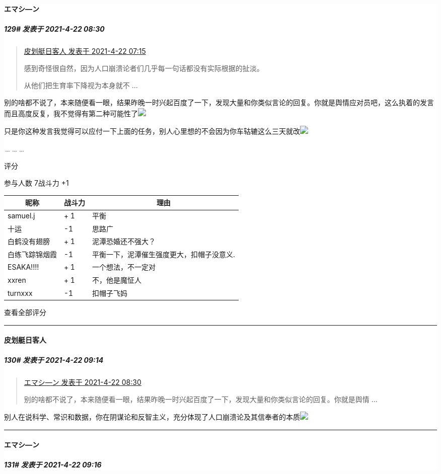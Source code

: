 ####  エマシ—ン  
##### 129#       发表于 2021-4-22 08:30


<blockquote><a href="httphttps://bbs.saraba1st.com/2b/forum.php?mod=redirect&amp;goto=findpost&amp;pid=51018749&amp;ptid=2000115" target="_blank">皮划艇日客人 发表于 2021-4-22 07:15</a>

感到奇怪很自然，因为人口崩溃论者们几乎每一句话都没有实际根据的扯淡。

从他们把生育率下降视为本身就不 ...</blockquote>
别的啥都不说了，本来随便看一眼，结果昨晚一时兴起百度了一下，发现大量和你类似言论的回复。你就是舆情应对员吧，这么执着的发言而且高度反复，我不觉得有第二种可能性了<img src="https://static.saraba1st.com/image/smiley/face2017/004.gif" referrerpolicy="no-referrer">


只是你这种发言我觉得可以应付一下上面的任务，别人心里想的不会因为你车轱辘这么三天就改<img src="https://static.saraba1st.com/image/smiley/face2017/004.gif" referrerpolicy="no-referrer">


﹍﹍﹍

评分


 参与人数 7战斗力 +1

|昵称|战斗力|理由|
|----|---|---|
| samuel.j| + 1|平衡|
| 十运|-1|思路广|
| 白鹤没有翅膀| + 1|泥潭恐婚还不强大？|
| 白练飞踪锦烟霞|-1|平衡一下，泥潭催生强度更大，扣帽子没意义.|
| ESAKA!!!!| + 1|一个想法，不一定对|
| xxren| + 1|不，他是魔怔人|
| turnxxx|-1|扣帽子飞妈|


查看全部评分


*****

####  皮划艇日客人  
##### 130#       发表于 2021-4-22 09:14


<blockquote><a href="httphttps://bbs.saraba1st.com/2b/forum.php?mod=redirect&amp;goto=findpost&amp;pid=51019076&amp;ptid=2000115" target="_blank">エマシ—ン 发表于 2021-4-22 08:30</a>

别的啥都不说了，本来随便看一眼，结果昨晚一时兴起百度了一下，发现大量和你类似言论的回复。你就是舆情 ...</blockquote>
别人在说科学、常识和数据，你在阴谋论和反智主义，充分体现了人口崩溃论及其信奉者的本质<img src="https://static.saraba1st.com/image/smiley/face2017/065.png" referrerpolicy="no-referrer">


*****

####  エマシ—ン  
##### 131#       发表于 2021-4-22 09:16

